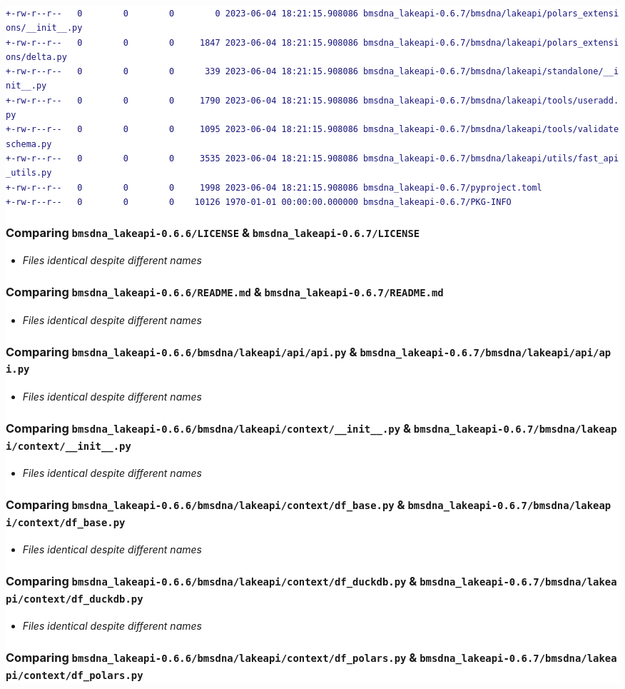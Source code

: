 ```diff
+-rw-r--r--   0        0        0        0 2023-06-04 18:21:15.908086 bmsdna_lakeapi-0.6.7/bmsdna/lakeapi/polars_extensions/__init__.py
+-rw-r--r--   0        0        0     1847 2023-06-04 18:21:15.908086 bmsdna_lakeapi-0.6.7/bmsdna/lakeapi/polars_extensions/delta.py
+-rw-r--r--   0        0        0      339 2023-06-04 18:21:15.908086 bmsdna_lakeapi-0.6.7/bmsdna/lakeapi/standalone/__init__.py
+-rw-r--r--   0        0        0     1790 2023-06-04 18:21:15.908086 bmsdna_lakeapi-0.6.7/bmsdna/lakeapi/tools/useradd.py
+-rw-r--r--   0        0        0     1095 2023-06-04 18:21:15.908086 bmsdna_lakeapi-0.6.7/bmsdna/lakeapi/tools/validateschema.py
+-rw-r--r--   0        0        0     3535 2023-06-04 18:21:15.908086 bmsdna_lakeapi-0.6.7/bmsdna/lakeapi/utils/fast_api_utils.py
+-rw-r--r--   0        0        0     1998 2023-06-04 18:21:15.908086 bmsdna_lakeapi-0.6.7/pyproject.toml
+-rw-r--r--   0        0        0    10126 1970-01-01 00:00:00.000000 bmsdna_lakeapi-0.6.7/PKG-INFO
```

### Comparing `bmsdna_lakeapi-0.6.6/LICENSE` & `bmsdna_lakeapi-0.6.7/LICENSE`

 * *Files identical despite different names*

### Comparing `bmsdna_lakeapi-0.6.6/README.md` & `bmsdna_lakeapi-0.6.7/README.md`

 * *Files identical despite different names*

### Comparing `bmsdna_lakeapi-0.6.6/bmsdna/lakeapi/api/api.py` & `bmsdna_lakeapi-0.6.7/bmsdna/lakeapi/api/api.py`

 * *Files identical despite different names*

### Comparing `bmsdna_lakeapi-0.6.6/bmsdna/lakeapi/context/__init__.py` & `bmsdna_lakeapi-0.6.7/bmsdna/lakeapi/context/__init__.py`

 * *Files identical despite different names*

### Comparing `bmsdna_lakeapi-0.6.6/bmsdna/lakeapi/context/df_base.py` & `bmsdna_lakeapi-0.6.7/bmsdna/lakeapi/context/df_base.py`

 * *Files identical despite different names*

### Comparing `bmsdna_lakeapi-0.6.6/bmsdna/lakeapi/context/df_duckdb.py` & `bmsdna_lakeapi-0.6.7/bmsdna/lakeapi/context/df_duckdb.py`

 * *Files identical despite different names*

### Comparing `bmsdna_lakeapi-0.6.6/bmsdna/lakeapi/context/df_polars.py` & `bmsdna_lakeapi-0.6.7/bmsdna/lakeapi/context/df_polars.py`
